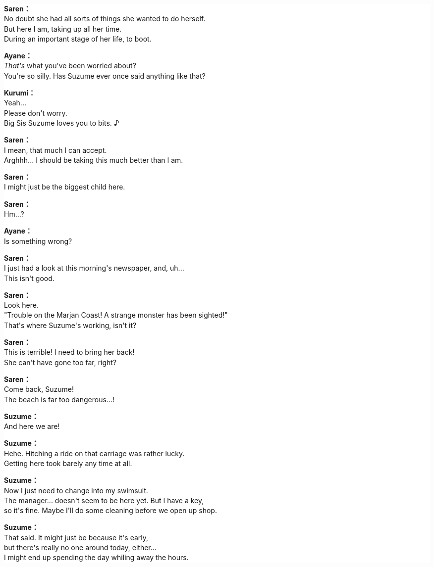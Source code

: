 **Saren：**  
No doubt she had all sorts of things she wanted to do herself.  
But here I am, taking up all her time.  
During an important stage of her life, to boot.  
  
**Ayane：**  
*That's* what you've been worried about?  
You're so silly. Has Suzume ever once said anything like that?  
  
**Kurumi：**  
Yeah...  
Please don't worry.  
Big Sis Suzume loves you to bits. ♪  
  
**Saren：**  
I mean, that much I can accept.  
Arghhh... I should be taking this much better than I am.  
  
**Saren：**  
I might just be the biggest child here.  
  
**Saren：**  
Hm...?  
  
**Ayane：**  
Is something wrong?  
  
**Saren：**  
I just had a look at this morning's newspaper, and, uh...  
This isn't good.  
  
**Saren：**  
Look here.  
\"Trouble on the Marjan Coast! A strange monster has been sighted!\"  
That's where Suzume's working, isn't it?  
  
**Saren：**  
This is terrible! I need to bring her back!  
She can't have gone too far, right?  
  
**Saren：**  
Come back, Suzume!  
The beach is far too dangerous...!  
  
**Suzume：**  
And here we are!  
  
**Suzume：**  
Hehe. Hitching a ride on that carriage was rather lucky.  
Getting here took barely any time at all.  
  
**Suzume：**  
Now I just need to change into my swimsuit.  
The manager... doesn't seem to be here yet. But I have a key,  
so it's fine. Maybe I'll do some cleaning before we open up shop.  
  
**Suzume：**  
That said. It might just be because it's early,  
but there's really no one around today, either...  
I might end up spending the day whiling away the hours.  
  